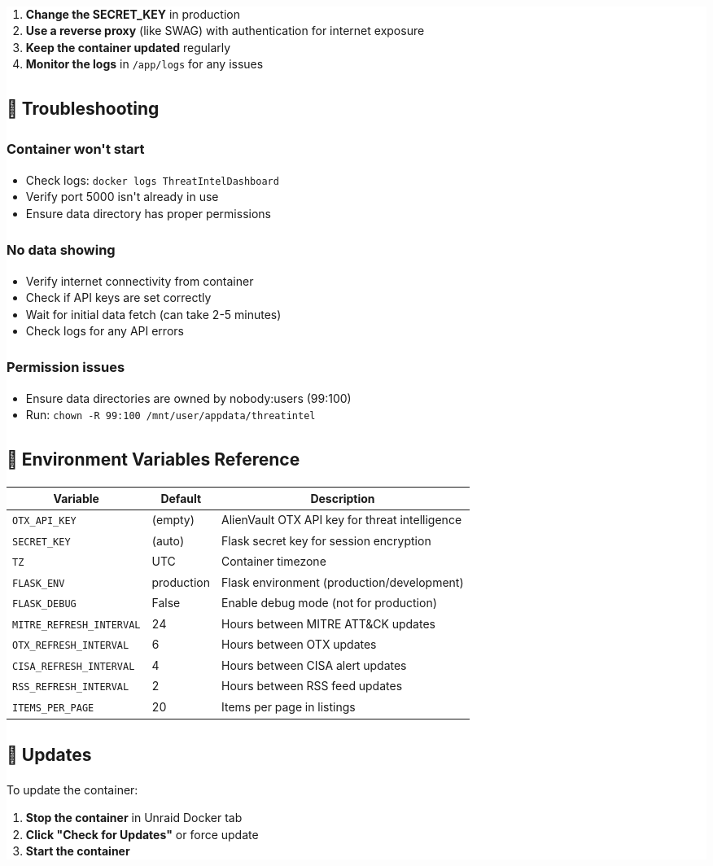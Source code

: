 1. **Change the SECRET_KEY** in production
2. **Use a reverse proxy** (like SWAG) with authentication for internet exposure
3. **Keep the container updated** regularly
4. **Monitor the logs** in `/app/logs` for any issues

## 🐛 Troubleshooting

### Container won't start
- Check logs: `docker logs ThreatIntelDashboard`
- Verify port 5000 isn't already in use
- Ensure data directory has proper permissions

### No data showing
- Verify internet connectivity from container
- Check if API keys are set correctly
- Wait for initial data fetch (can take 2-5 minutes)
- Check logs for any API errors

### Permission issues
- Ensure data directories are owned by nobody:users (99:100)
- Run: `chown -R 99:100 /mnt/user/appdata/threatintel`

## 📝 Environment Variables Reference

| Variable | Default | Description |
|----------|---------|-------------|
| `OTX_API_KEY` | (empty) | AlienVault OTX API key for threat intelligence |
| `SECRET_KEY` | (auto) | Flask secret key for session encryption |
| `TZ` | UTC | Container timezone |
| `FLASK_ENV` | production | Flask environment (production/development) |
| `FLASK_DEBUG` | False | Enable debug mode (not for production) |
| `MITRE_REFRESH_INTERVAL` | 24 | Hours between MITRE ATT&CK updates |
| `OTX_REFRESH_INTERVAL` | 6 | Hours between OTX updates |
| `CISA_REFRESH_INTERVAL` | 4 | Hours between CISA alert updates |
| `RSS_REFRESH_INTERVAL` | 2 | Hours between RSS feed updates |
| `ITEMS_PER_PAGE` | 20 | Items per page in listings |

## 🔄 Updates

To update the container:

1. **Stop the container** in Unraid Docker tab
2. **Click "Check for Updates"** or force update
3. **Start the container**
